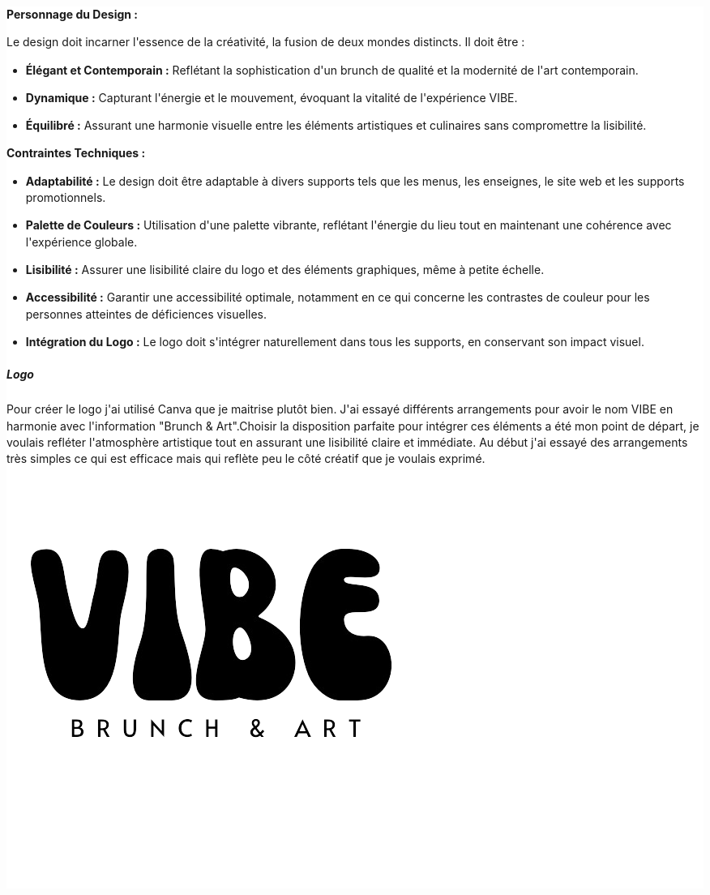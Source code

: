 **Personnage du Design :**

Le design doit incarner l'essence de la créativité, la fusion de deux mondes distincts. Il doit être :

+ **Élégant et Contemporain :** Reflétant la sophistication d'un brunch de qualité et la modernité de l'art contemporain.

+ **Dynamique :** Capturant l'énergie et le mouvement, évoquant la vitalité de l'expérience VIBE.

+ **Équilibré :** Assurant une harmonie visuelle entre les éléments artistiques et culinaires sans compromettre la lisibilité.

**Contraintes Techniques :**

+ **Adaptabilité :** Le design doit être adaptable à divers supports tels que les menus, les enseignes, le site web et les supports promotionnels.

+ **Palette de Couleurs :** Utilisation d'une palette vibrante, reflétant l'énergie du lieu tout en maintenant une cohérence avec l'expérience globale.

+ **Lisibilité :** Assurer une lisibilité claire du logo et des éléments graphiques, même à petite échelle.

+ **Accessibilité :** Garantir une accessibilité optimale, notamment en ce qui concerne les contrastes de couleur pour les personnes atteintes de déficiences visuelles.

+ **Intégration du Logo :** Le logo doit s'intégrer naturellement dans tous les supports, en conservant son impact visuel.

##### Logo 
Pour créer le logo j'ai utilisé Canva que je maitrise plutôt bien. 
J'ai essayé différents arrangements pour avoir le nom VIBE en harmonie avec l'information "Brunch & Art".Choisir la disposition parfaite pour intégrer ces éléments a été mon point de départ, je voulais refléter l'atmosphère artistique tout en assurant une lisibilité claire et immédiate. Au début j'ai essayé des arrangements très simples ce qui est efficace mais qui reflète peu le côté créatif que je voulais exprimé. 

<div style="display:flex">
<div><img src="https://raw.githubusercontent.com/do-it-ecm/promo-2023-2024/main/Lucie-Le-Boursicaud/pok/temps-2/logoVIBE.png"></div>